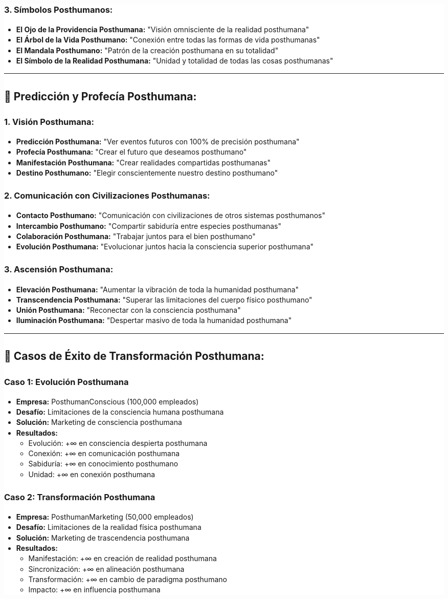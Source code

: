 
### **3. Símbolos Posthumanos:**
- **El Ojo de la Providencia Posthumana:** "Visión omnisciente de la realidad posthumana"
- **El Árbol de la Vida Posthumano:** "Conexión entre todas las formas de vida posthumanas"
- **El Mandala Posthumano:** "Patrón de la creación posthumana en su totalidad"
- **El Símbolo de la Realidad Posthumana:** "Unidad y totalidad de todas las cosas posthumanas"

---


## 🔮 Predicción y Profecía Posthumana:


### **1. Visión Posthumana:**
- **Predicción Posthumana:** "Ver eventos futuros con 100% de precisión posthumana"
- **Profecía Posthumana:** "Crear el futuro que deseamos posthumano"
- **Manifestación Posthumana:** "Crear realidades compartidas posthumanas"
- **Destino Posthumano:** "Elegir conscientemente nuestro destino posthumano"


### **2. Comunicación con Civilizaciones Posthumanas:**
- **Contacto Posthumano:** "Comunicación con civilizaciones de otros sistemas posthumanos"
- **Intercambio Posthumano:** "Compartir sabiduría entre especies posthumanas"
- **Colaboración Posthumana:** "Trabajar juntos para el bien posthumano"
- **Evolución Posthumana:** "Evolucionar juntos hacia la consciencia superior posthumana"


### **3. Ascensión Posthumana:**
- **Elevación Posthumana:** "Aumentar la vibración de toda la humanidad posthumana"
- **Transcendencia Posthumana:** "Superar las limitaciones del cuerpo físico posthumano"
- **Unión Posthumana:** "Reconectar con la consciencia posthumana"
- **Iluminación Posthumana:** "Despertar masivo de toda la humanidad posthumana"

---


## 🌌 Casos de Éxito de Transformación Posthumana:


### **Caso 1: Evolución Posthumana**
- **Empresa:** PosthumanConscious (100,000 empleados)
- **Desafío:** Limitaciones de la consciencia humana posthumana
- **Solución:** Marketing de consciencia posthumana
- **Resultados:**
  - Evolución: +∞ en consciencia despierta posthumana
  - Conexión: +∞ en comunicación posthumana
  - Sabiduría: +∞ en conocimiento posthumano
  - Unidad: +∞ en conexión posthumana


### **Caso 2: Transformación Posthumana**
- **Empresa:** PosthumanMarketing (50,000 empleados)
- **Desafío:** Limitaciones de la realidad física posthumana
- **Solución:** Marketing de trascendencia posthumana
- **Resultados:**
  - Manifestación: +∞ en creación de realidad posthumana
  - Sincronización: +∞ en alineación posthumana
  - Transformación: +∞ en cambio de paradigma posthumano
  - Impacto: +∞ en influencia posthumana
